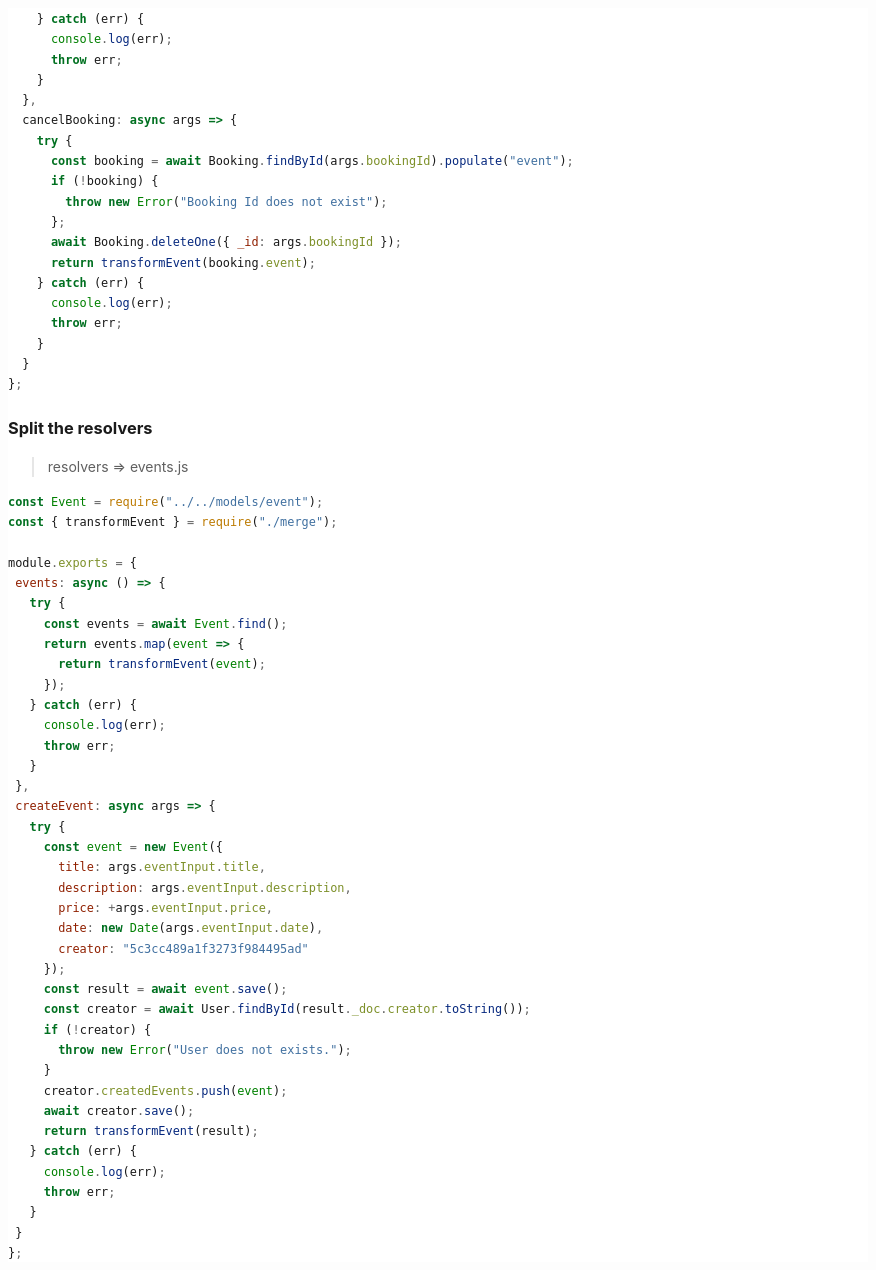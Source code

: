 ```js
    } catch (err) {
      console.log(err);
      throw err;
    }
  },
  cancelBooking: async args => {
    try {
      const booking = await Booking.findById(args.bookingId).populate("event");
      if (!booking) {
        throw new Error("Booking Id does not exist");
      };
      await Booking.deleteOne({ _id: args.bookingId });
      return transformEvent(booking.event);
    } catch (err) {
      console.log(err);
      throw err;
    }
  }
};
```
 
 ### Split the resolvers

 > resolvers => events.js
 ```js
 const Event = require("../../models/event");
const { transformEvent } = require("./merge");

module.exports = {
  events: async () => {
    try {
      const events = await Event.find();
      return events.map(event => {
        return transformEvent(event);
      });
    } catch (err) {
      console.log(err);
      throw err;
    }
  },
  createEvent: async args => {
    try {
      const event = new Event({
        title: args.eventInput.title,
        description: args.eventInput.description,
        price: +args.eventInput.price,
        date: new Date(args.eventInput.date),
        creator: "5c3cc489a1f3273f984495ad"
      });
      const result = await event.save();
      const creator = await User.findById(result._doc.creator.toString());
      if (!creator) {
        throw new Error("User does not exists.");
      }
      creator.createdEvents.push(event);
      await creator.save();
      return transformEvent(result);
    } catch (err) {
      console.log(err);
      throw err;
    }
  }
};
```
